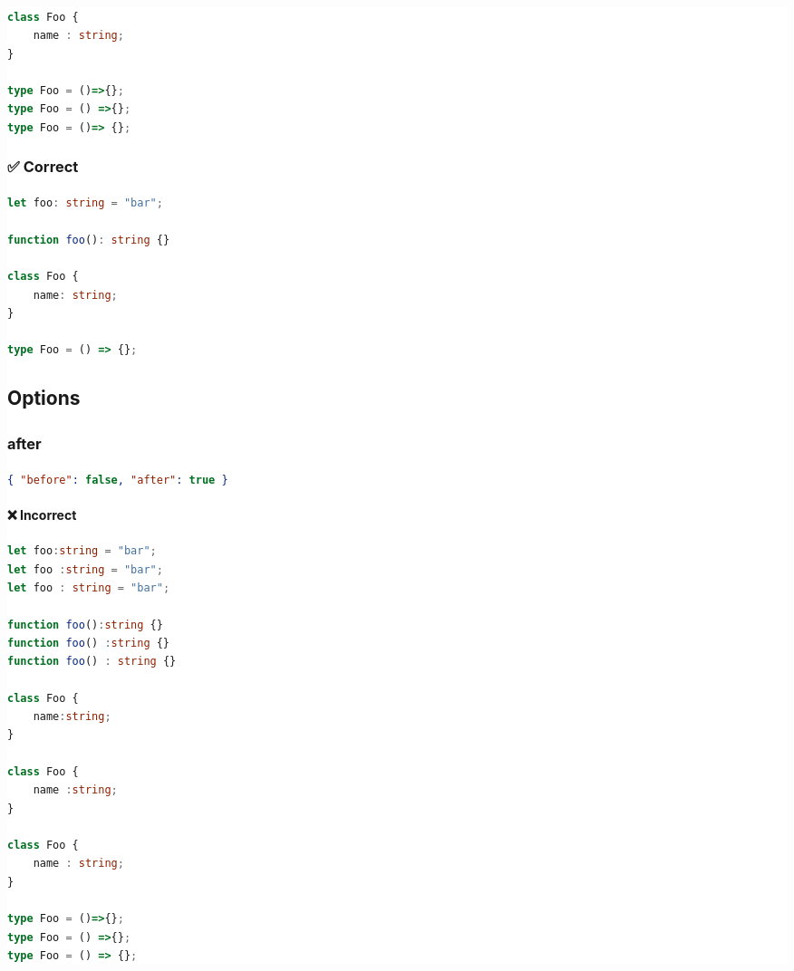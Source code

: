```ts
class Foo {
    name : string;
}

type Foo = ()=>{};
type Foo = () =>{};
type Foo = ()=> {};
```

### ✅ Correct


```ts
let foo: string = "bar";

function foo(): string {}

class Foo {
    name: string;
}

type Foo = () => {};
```

## Options

### after

```json
{ "before": false, "after": true }
```



#### ❌ Incorrect


```ts option='{ "before": false, "after": true }'
let foo:string = "bar";
let foo :string = "bar";
let foo : string = "bar";

function foo():string {}
function foo() :string {}
function foo() : string {}

class Foo {
    name:string;
}

class Foo {
    name :string;
}

class Foo {
    name : string;
}

type Foo = ()=>{};
type Foo = () =>{};
type Foo = () => {};
```
